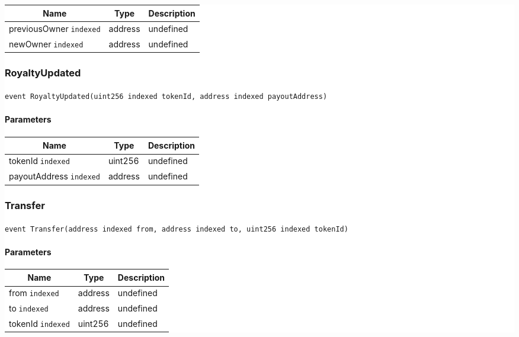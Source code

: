 | Name | Type | Description |
|---|---|---|
| previousOwner `indexed` | address | undefined |
| newOwner `indexed` | address | undefined |

### RoyaltyUpdated

```solidity
event RoyaltyUpdated(uint256 indexed tokenId, address indexed payoutAddress)
```





#### Parameters

| Name | Type | Description |
|---|---|---|
| tokenId `indexed` | uint256 | undefined |
| payoutAddress `indexed` | address | undefined |

### Transfer

```solidity
event Transfer(address indexed from, address indexed to, uint256 indexed tokenId)
```





#### Parameters

| Name | Type | Description |
|---|---|---|
| from `indexed` | address | undefined |
| to `indexed` | address | undefined |
| tokenId `indexed` | uint256 | undefined |



